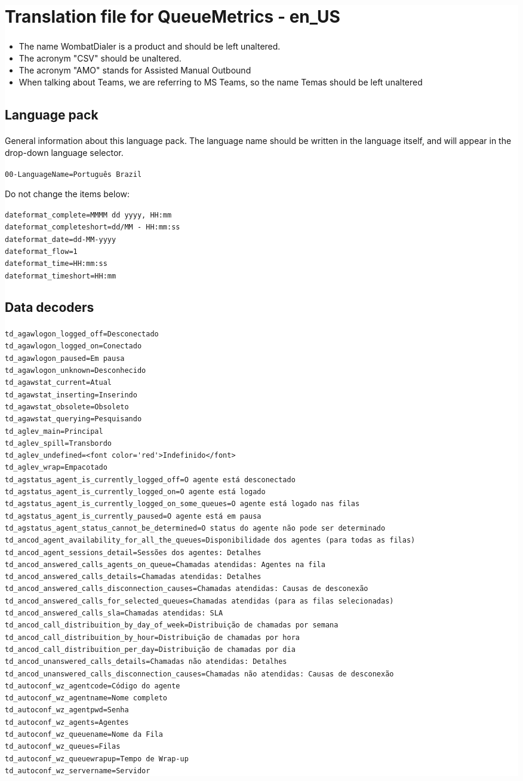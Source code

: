 # Translation file for QueueMetrics - en_US

- The name WombatDialer is a product and should be left unaltered. 
- The acronym "CSV" should be unaltered.
- The acronym "AMO" stands for Assisted Manual Outbound
- When talking about Teams, we are referring to MS Teams, so the name Temas should be left unaltered


## Language pack

General information about this language pack. The language name should be written in the
language itself, and will appear in the drop-down language selector.

    00-LanguageName=Português Brazil
    
Do not change the items below:

    dateformat_complete=MMMM dd yyyy, HH:mm
    dateformat_completeshort=dd/MM - HH:mm:ss
    dateformat_date=dd-MM-yyyy
    dateformat_flow=1
    dateformat_time=HH:mm:ss
    dateformat_timeshort=HH:mm

## Data decoders

    td_agawlogon_logged_off=Desconectado
    td_agawlogon_logged_on=Conectado
    td_agawlogon_paused=Em pausa
    td_agawlogon_unknown=Desconhecido
    td_agawstat_current=Atual
    td_agawstat_inserting=Inserindo
    td_agawstat_obsolete=Obsoleto
    td_agawstat_querying=Pesquisando
    td_aglev_main=Principal
    td_aglev_spill=Transbordo
    td_aglev_undefined=<font color='red'>Indefinido</font>
    td_aglev_wrap=Empacotado
    td_agstatus_agent_is_currently_logged_off=O agente está desconectado
    td_agstatus_agent_is_currently_logged_on=O agente está logado
    td_agstatus_agent_is_currently_logged_on_some_queues=O agente está logado nas filas
    td_agstatus_agent_is_currently_paused=O agente está em pausa
    td_agstatus_agent_status_cannot_be_determined=O status do agente não pode ser determinado
    td_ancod_agent_availability_for_all_the_queues=Disponibilidade dos agentes (para todas as filas)
    td_ancod_agent_sessions_detail=Sessões dos agentes: Detalhes
    td_ancod_answered_calls_agents_on_queue=Chamadas atendidas: Agentes na fila
    td_ancod_answered_calls_details=Chamadas atendidas: Detalhes
    td_ancod_answered_calls_disconnection_causes=Chamadas atendidas: Causas de desconexão
    td_ancod_answered_calls_for_selected_queues=Chamadas atendidas (para as filas selecionadas)
    td_ancod_answered_calls_sla=Chamadas atendidas: SLA
    td_ancod_call_distribuition_by_day_of_week=Distribuição de chamadas por semana
    td_ancod_call_distribuition_by_hour=Distribuição de chamadas por hora
    td_ancod_call_distribuition_per_day=Distribuição de chamadas por dia
    td_ancod_unanswered_calls_details=Chamadas não atendidas: Detalhes
    td_ancod_unanswered_calls_disconnection_causes=Chamadas não atendidas: Causas de desconexão
    td_autoconf_wz_agentcode=Código do agente
    td_autoconf_wz_agentname=Nome completo
    td_autoconf_wz_agentpwd=Senha
    td_autoconf_wz_agents=Agentes
    td_autoconf_wz_queuename=Nome da Fila
    td_autoconf_wz_queues=Filas
    td_autoconf_wz_queuewrapup=Tempo de Wrap-up
    td_autoconf_wz_servername=Servidor